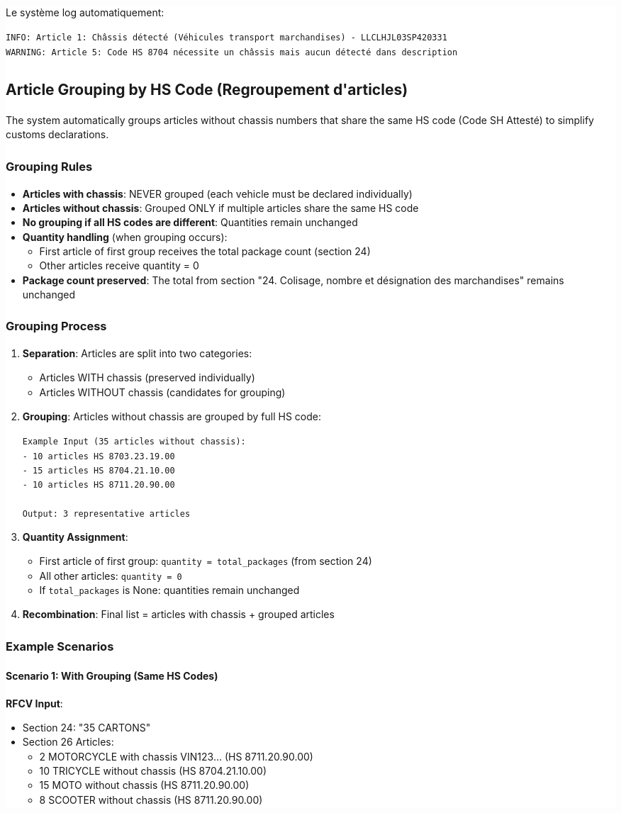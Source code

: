 Le système log automatiquement:
```
INFO: Article 1: Châssis détecté (Véhicules transport marchandises) - LLCLHJL03SP420331
WARNING: Article 5: Code HS 8704 nécessite un châssis mais aucun détecté dans description
```

## Article Grouping by HS Code (Regroupement d'articles)

The system automatically groups articles without chassis numbers that share the same HS code (Code SH Attesté) to simplify customs declarations.

### Grouping Rules

- **Articles with chassis**: NEVER grouped (each vehicle must be declared individually)
- **Articles without chassis**: Grouped ONLY if multiple articles share the same HS code
- **No grouping if all HS codes are different**: Quantities remain unchanged
- **Quantity handling** (when grouping occurs):
  - First article of first group receives the total package count (section 24)
  - Other articles receive quantity = 0
- **Package count preserved**: The total from section "24. Colisage, nombre et désignation des marchandises" remains unchanged

### Grouping Process

1. **Separation**: Articles are split into two categories:
   - Articles WITH chassis (preserved individually)
   - Articles WITHOUT chassis (candidates for grouping)

2. **Grouping**: Articles without chassis are grouped by full HS code:
   ```
   Example Input (35 articles without chassis):
   - 10 articles HS 8703.23.19.00
   - 15 articles HS 8704.21.10.00
   - 10 articles HS 8711.20.90.00

   Output: 3 representative articles
   ```

3. **Quantity Assignment**:
   - First article of first group: `quantity = total_packages` (from section 24)
   - All other articles: `quantity = 0`
   - If `total_packages` is None: quantities remain unchanged

4. **Recombination**: Final list = articles with chassis + grouped articles

### Example Scenarios

#### Scenario 1: With Grouping (Same HS Codes)

**RFCV Input**:
- Section 24: "35 CARTONS"
- Section 26 Articles:
  - 2 MOTORCYCLE with chassis VIN123... (HS 8711.20.90.00)
  - 10 TRICYCLE without chassis (HS 8704.21.10.00)
  - 15 MOTO without chassis (HS 8711.20.90.00)
  - 8 SCOOTER without chassis (HS 8711.20.90.00)
